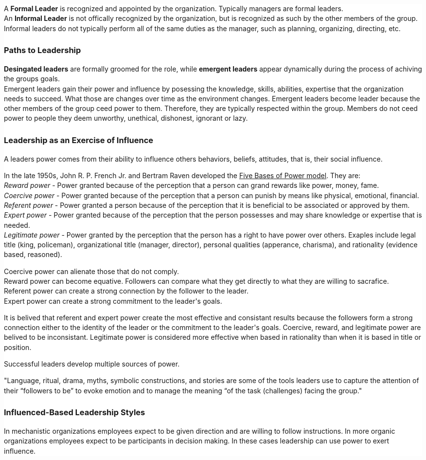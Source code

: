 A **Formal Leader** is recognized and appointed by the organization. Typically managers are formal leaders.  
An **Informal Leader** is not offically recognized by the organization, but is recognized as such by the other members of the group. Informal leaders do not typically perform all of the same duties as the manager, such as planning, organizing, directing, etc.  

### Paths to Leadership
**Desingated leaders** are formally groomed for the role, while **emergent leaders** appear dynamically during the process of achiving the groups goals.  
Emergent leaders gain their power and influence by posessing the knowledge, skills, abilities, expertise that the organization needs to succeed. What those are changes over time as the environment changes. Emergent leaders become leader because the other members of the group ceed power to them. Therefore, they are typically respected within the group. Members do not ceed power to people they deem unworthy, unethical, dishonest, ignorant or lazy.  

### Leadership as an Exercise of Influence
A leaders power comes from their ability to influence others behaviors, beliefs, attitudes, that is, their social influence.  

In the late 1950s, John R. P. French Jr. and Bertram Raven developed the [Five Bases of Power model](https://web.mit.edu/curhan/www/docs/Articles/15341_Readings/Power/French_&_Raven_Studies_Social_Power_ch9_pp150-167.pdf). They are:  
_Reward power_ - Power granted because of the perception that a person can grand rewards like power, money, fame.  
_Coercive power_ - Power granted because of the perception that a person can punish by means like physical, emotional, financial.  
_Referent power_ - Power granted a person because of the perception that it is beneficial to be associated or approved by them.  
_Expert power_ - Power granted because of the perception that the person possesses and may share knowledge or expertise that is needed.  
_Legitimate power_ - Power granted by the perception that the person has a right to have power over others. Exaples include legal title (king, policeman), organizational title (manager, director), personal qualities (apperance, charisma), and rationality (evidence based, reasoned).  

Coercive power can alienate those that do not comply.  
Reward power can become equative. Followers can compare what they get directly to what they are willing to sacrafice.  
Referent power can create a strong connection by the follower to the leader.  
Expert power can create a strong commitment to the leader's goals.  

It is belived that referent and expert power create the most effective and consistant results because the followers form a strong connection either to the identity of the leader or the commitment to the leader's goals.
Coercive, reward, and legitimate power are belived to be inconsistant. Legitimate power is considered more effective when based in rationality than when it is based in title or position.  

Successful leaders develop multiple sources of power.  

"Language, ritual, drama, myths, symbolic constructions, and stories are some of the tools leaders use to capture the attention of their “followers to be” to evoke emotion and to manage the meaning “of the task (challenges) facing the group."  

### Influenced-Based Leadership Styles
In mechanistic organizations employees expect to be given direction and are willing to follow instructions. In more organic organizations employees expect to be participants in decision making. In these cases leadership can use power to exert influence.  
